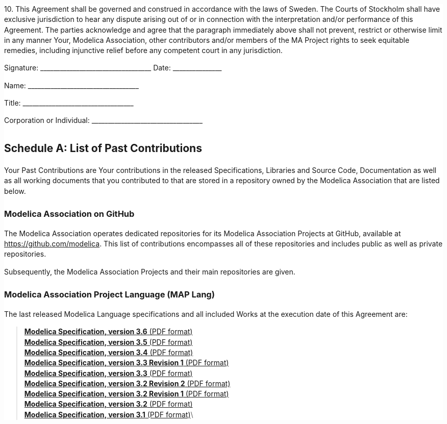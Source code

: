 10\. This Agreement shall be governed and construed in accordance with
the laws of Sweden. The Courts of Stockholm shall have exclusive
jurisdiction to hear any dispute arising out of or in connection with
the interpretation and/or performance of this Agreement. The parties
acknowledge and agree that the paragraph immediately above shall not
prevent, restrict or otherwise limit in any manner Your, Modelica
Association, other contributors and/or members of the MA Project rights
to seek equitable remedies, including injunctive relief before any
competent court in any jurisdiction.

Signature:
\_\_\_\_\_\_\_\_\_\_\_\_\_\_\_\_\_\_\_\_\_\_\_\_\_\_\_\_\_\_\_\_\_\_
Date: \_\_\_\_\_\_\_\_\_\_\_\_\_\_\_

Name:
\_\_\_\_\_\_\_\_\_\_\_\_\_\_\_\_\_\_\_\_\_\_\_\_\_\_\_\_\_\_\_\_\_\_

Title:
\_\_\_\_\_\_\_\_\_\_\_\_\_\_\_\_\_\_\_\_\_\_\_\_\_\_\_\_\_\_\_\_\_\_

Corporation or Individual:
\_\_\_\_\_\_\_\_\_\_\_\_\_\_\_\_\_\_\_\_\_\_\_\_\_\_\_\_\_\_\_\_\_\_

<div style="page-break-after: always;"></div>

## Schedule A: List of Past Contributions

Your Past Contributions are Your contributions in the released
Specifications, Libraries and Source Code, Documentation as well as all
working documents that you contributed to that are stored in a
repository owned by the Modelica Association that are listed below.

### Modelica Association on GitHub

The Modelica Association operates dedicated repositories for its
Modelica Association Projects at GitHub, available at
<https://github.com/modelica>. This list of contributions encompasses
all of these repositories and includes public as well as private
repositories.

Subsequently, the Modelica Association Projects and their main
repositories are given.

### Modelica Association Project Language (MAP Lang)

The last released Modelica Language specifications and all included Works at the
execution date of this Agreement are:

> [**Modelica Specification, version 3.6** (PDF format)](https://specification.modelica.org/maint/3.6/MLS.pdf)\
> [**Modelica Specification, version 3.5** (PDF format)](https://specification.modelica.org/maint/3.5/MLS.pdf)\
> [**Modelica Specification, version 3.4** (PDF format)](https://modelica.org/documents/ModelicaSpec34.pdf)\
> [**Modelica Specification, version 3.3 Revision 1** (PDF format)](https://www.modelica.org/documents/ModelicaSpec33Revision1.pdf)\
> [**Modelica Specification, version 3.3** (PDF format)](https://www.modelica.org/documents/ModelicaSpec33.pdf)\
> [**Modelica Specification, version 3.2 Revision 2** (PDF format)](https://www.modelica.org/documents/ModelicaSpec32Revision2.pdf)\
> [**Modelica Specification, version 3.2 Revision 1** (PDF format)](https://www.modelica.org/documents/ModelicaSpec32Revision1.pdf) \
> [**Modelica Specification, version 3.2** (PDF format)](https://www.modelica.org/documents/ModelicaSpec32.pdf)\
> [**Modelica Specification, version 3.1** (PDF format)](https://www.modelica.org/documents/ModelicaSpec31.pdf)\